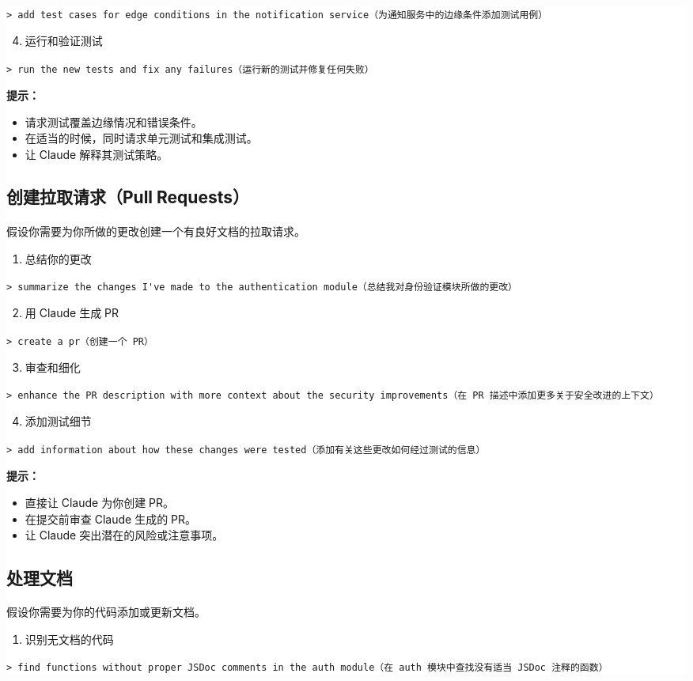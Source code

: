 ```
> add test cases for edge conditions in the notification service（为通知服务中的边缘条件添加测试用例）
```

4. 运行和验证测试

```
> run the new tests and fix any failures（运行新的测试并修复任何失败）
```

**提示：**

  * 请求测试覆盖边缘情况和错误条件。
  * 在适当的时候，同时请求单元测试和集成测试。
  * 让 Claude 解释其测试策略。

## 创建拉取请求（Pull Requests）

假设你需要为你所做的更改创建一个有良好文档的拉取请求。

1. 总结你的更改

```
> summarize the changes I've made to the authentication module（总结我对身份验证模块所做的更改）
```

2. 用 Claude 生成 PR

```
> create a pr（创建一个 PR）
```

3. 审查和细化

```
> enhance the PR description with more context about the security improvements（在 PR 描述中添加更多关于安全改进的上下文）
```

4. 添加测试细节

```
> add information about how these changes were tested（添加有关这些更改如何经过测试的信息）
```

**提示：**

  * 直接让 Claude 为你创建 PR。
  * 在提交前审查 Claude 生成的 PR。
  * 让 Claude 突出潜在的风险或注意事项。

## 处理文档

假设你需要为你的代码添加或更新文档。

1. 识别无文档的代码

```
> find functions without proper JSDoc comments in the auth module（在 auth 模块中查找没有适当 JSDoc 注释的函数）
```
